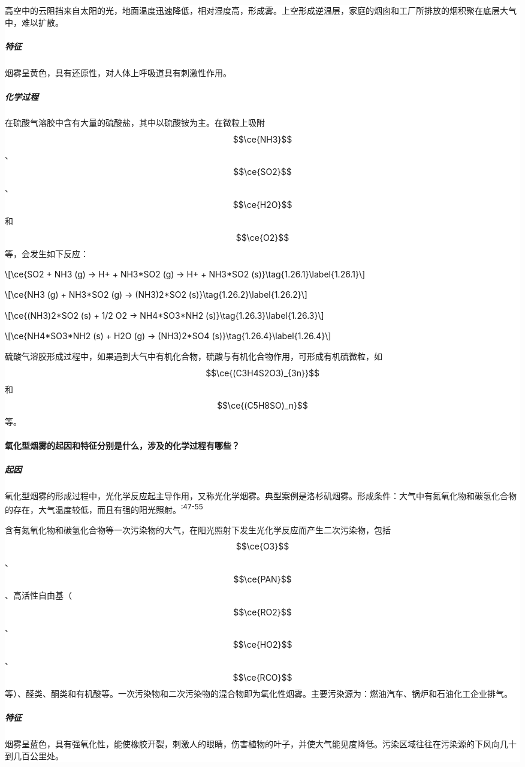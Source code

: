 高空中的云阻挡来自太阳的光，地面温度迅速降低，相对湿度高，形成雾。上空形成逆温层，家庭的烟囱和工厂所排放的烟积聚在底层大气中，难以扩散。

##### 特征
烟雾呈黄色，具有还原性，对人体上呼吸道具有刺激性作用。

##### 化学过程
在硫酸气溶胶中含有大量的硫酸盐，其中以硫酸铵为主。在微粒上吸附$$\ce{NH3}$$、$$\ce{SO2}$$、$$\ce{H2O}$$和$$\ce{O2}$$等，会发生如下反应：

\\\[\ce{SO2 + NH3 (g) -> H+ + NH3\*SO2 (g) -> H+ + NH3\*SO2 (s)}\tag{1.26.1}\label{1.26.1}\\\]

\\\[\ce{NH3 (g) + NH3\*SO2 (g) -> (NH3)2\*SO2 (s)}\tag{1.26.2}\label{1.26.2}\\\]

\\\[\ce{(NH3)2\*SO2 (s) + 1/2 O2 -> NH4\*SO3\*NH2 (s)}\tag{1.26.3}\label{1.26.3}\\\]

\\\[\ce{NH4\*SO3\*NH2 (s) + H2O (g) -> (NH3)2\*SO4 (s)}\tag{1.26.4}\label{1.26.4}\\\]

硫酸气溶胶形成过程中，如果遇到大气中有机化合物，硫酸与有机化合物作用，可形成有机硫微粒，如$$\ce{(C3H4S2O3)_{3n}}$$和$$\ce{(C5H8SO)_n}$$等。

#### 氧化型烟雾的起因和特征分别是什么，涉及的化学过程有哪些？
##### 起因
氧化型烟雾的形成过程中，光化学反应起主导作用，又称光化学烟雾。典型案例是洛杉矶烟雾。形成条件：大气中有氮氧化物和碳氢化合物的存在，大气温度较低，而且有强的阳光照射。<sup class="endnoteRef"><a href="#ref-dai-shu-gui"></a>:47-55</sup>

含有氮氧化物和碳氢化合物等一次污染物的大气，在阳光照射下发生光化学反应而产生二次污染物，包括$$\ce{O3}$$、$$\ce{PAN}$$、高活性自由基（$$\ce{RO2}$$、$$\ce{HO2}$$、$$\ce{RCO}$$等）、醛类、酮类和有机酸等。一次污染物和二次污染物的混合物即为氧化性烟雾。主要污染源为：燃油汽车、锅炉和石油化工企业排气。

##### 特征
烟雾呈蓝色，具有强氧化性，能使橡胶开裂，刺激人的眼睛，伤害植物的叶子，并使大气能见度降低。污染区域往往在污染源的下风向几十到几百公里处。

